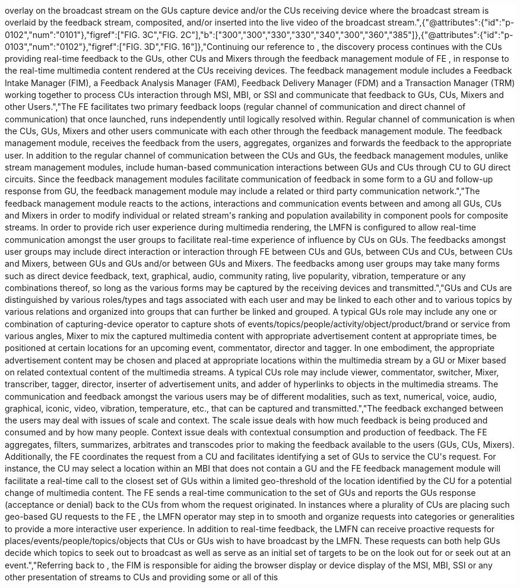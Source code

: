 overlay on the broadcast stream on the GUs capture device and\/or the CUs receiving device where the broadcast stream is overlaid by the feedback stream, composited, and\/or inserted into the live video of the broadcast stream.",{"@attributes":{"id":"p-0102","num":"0101"},"figref":["FIG. 3C","FIG. 2C"],"b":["300","300","330","330","340","300","360","385"]},{"@attributes":{"id":"p-0103","num":"0102"},"figref":["FIG. 3D","FIG. 16"]},"Continuing our reference to , the discovery process continues with the CUs providing real-time feedback to the GUs, other CUs and Mixers through the feedback management module of FE , in response to the real-time multimedia content rendered at the CUs receiving devices. The feedback management module includes a Feedback Intake Manager (FIM), a Feedback Analysis Manager (FAM), Feedback Delivery Manager (FDM) and a Transaction Manager (TRM) working together to process CUs interaction through MSI, MBI, or SSI and communicate that feedback to GUs, CUs, Mixers and other Users.","The FE  facilitates two primary feedback loops (regular channel of communication and direct channel of communication) that once launched, runs independently until logically resolved within. Regular channel of communication is when the CUs, GUs, Mixers and other users communicate with each other through the feedback management module. The feedback management module, receives the feedback from the users, aggregates, organizes and forwards the feedback to the appropriate user. In addition to the regular channel of communication between the CUs and GUs, the feedback management modules, unlike stream management modules, include human-based communication interactions between GUs and CUs through CU to GU direct circuits. Since the feedback management modules facilitate communication of feedback in some form to a GU and follow-up response from GU, the feedback management module may include a related or third party communication network.","The feedback management module reacts to the actions, interactions and communication events between and among all GUs, CUs and Mixers in order to modify individual or related stream's ranking and population availability in component pools for composite streams. In order to provide rich user experience during multimedia rendering, the LMFN is configured to allow real-time communication amongst the user groups to facilitate real-time experience of influence by CUs on GUs. The feedbacks amongst user groups may include direct interaction or interaction through FE between CUs and GUs, between CUs and CUs, between CUs and Mixers, between GUs and GUs and\/or between GUs and Mixers. The feedbacks among user groups may take many forms such as direct device feedback, text, graphical, audio, community rating, live popularity, vibration, temperature or any combinations thereof, so long as the various forms may be captured by the receiving devices and transmitted.","GUs and CUs are distinguished by various roles\/types and tags associated with each user and may be linked to each other and to various topics by various relations and organized into groups that can further be linked and grouped. A typical GUs role may include any one or combination of capturing-device operator to capture shots of events\/topics\/people\/activity\/object\/product\/brand or service from various angles, Mixer to mix the captured multimedia content with appropriate advertisement content at appropriate times, be positioned at certain locations for an upcoming event, commentator, director and tagger. In one embodiment, the appropriate advertisement content may be chosen and placed at appropriate locations within the multimedia stream by a GU or Mixer based on related contextual content of the multimedia streams. A typical CUs role may include viewer, commentator, switcher, Mixer, transcriber, tagger, director, inserter of advertisement units, and adder of hyperlinks to objects in the multimedia streams. The communication and feedback amongst the various users may be of different modalities, such as text, numerical, voice, audio, graphical, iconic, video, vibration, temperature, etc., that can be captured and transmitted.","The feedback exchanged between the users may deal with issues of scale and context. The scale issue deals with how much feedback is being produced and consumed and by how many people. Context issue deals with contextual consumption and production of feedback. The FE  aggregates, filters, summarizes, arbitrates and transcodes prior to making the feedback available to the users (GUs, CUs, Mixers). Additionally, the FE  coordinates the request from a CU and facilitates identifying a set of GUs to service the CU's request. For instance, the CU may select a location within an MBI that does not contain a GU and the FE feedback management module will facilitate a real-time call to the closest set of GUs within a limited geo-threshold of the location identified by the CU for a potential change of multimedia content. The FE  sends a real-time communication to the set of GUs and reports the GUs response (acceptance or denial) back to the CUs from whom the request originated. In instances where a plurality of CUs are placing such geo-based GU requests to the FE , the LMFN operator may step in to smooth and organize requests into categories or generalities to provide a more interactive user experience. In addition to real-time feedback, the LMFN can receive proactive requests for places\/events\/people\/topics\/objects that CUs or GUs wish to have broadcast by the LMFN. These requests can both help GUs decide which topics to seek out to broadcast as well as serve as an initial set of targets to be on the look out for or seek out at an event.","Referring back to , the FIM is responsible for aiding the browser display or device display of the MSI, MBI, SSI or any other presentation of streams to CUs and providing some or all of this